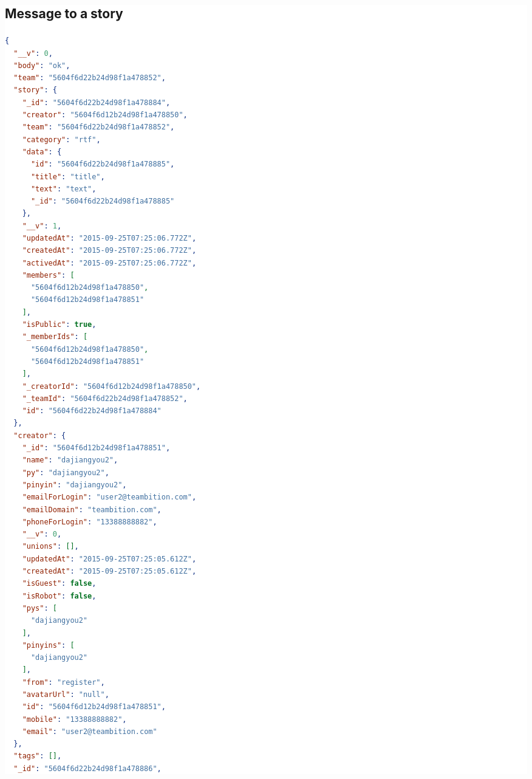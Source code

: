 
## Message to a story

```json
{
  "__v": 0,
  "body": "ok",
  "team": "5604f6d22b24d98f1a478852",
  "story": {
    "_id": "5604f6d22b24d98f1a478884",
    "creator": "5604f6d12b24d98f1a478850",
    "team": "5604f6d22b24d98f1a478852",
    "category": "rtf",
    "data": {
      "id": "5604f6d22b24d98f1a478885",
      "title": "title",
      "text": "text",
      "_id": "5604f6d22b24d98f1a478885"
    },
    "__v": 1,
    "updatedAt": "2015-09-25T07:25:06.772Z",
    "createdAt": "2015-09-25T07:25:06.772Z",
    "activedAt": "2015-09-25T07:25:06.772Z",
    "members": [
      "5604f6d12b24d98f1a478850",
      "5604f6d12b24d98f1a478851"
    ],
    "isPublic": true,
    "_memberIds": [
      "5604f6d12b24d98f1a478850",
      "5604f6d12b24d98f1a478851"
    ],
    "_creatorId": "5604f6d12b24d98f1a478850",
    "_teamId": "5604f6d22b24d98f1a478852",
    "id": "5604f6d22b24d98f1a478884"
  },
  "creator": {
    "_id": "5604f6d12b24d98f1a478851",
    "name": "dajiangyou2",
    "py": "dajiangyou2",
    "pinyin": "dajiangyou2",
    "emailForLogin": "user2@teambition.com",
    "emailDomain": "teambition.com",
    "phoneForLogin": "13388888882",
    "__v": 0,
    "unions": [],
    "updatedAt": "2015-09-25T07:25:05.612Z",
    "createdAt": "2015-09-25T07:25:05.612Z",
    "isGuest": false,
    "isRobot": false,
    "pys": [
      "dajiangyou2"
    ],
    "pinyins": [
      "dajiangyou2"
    ],
    "from": "register",
    "avatarUrl": "null",
    "id": "5604f6d12b24d98f1a478851",
    "mobile": "13388888882",
    "email": "user2@teambition.com"
  },
  "tags": [],
  "_id": "5604f6d22b24d98f1a478886",
```